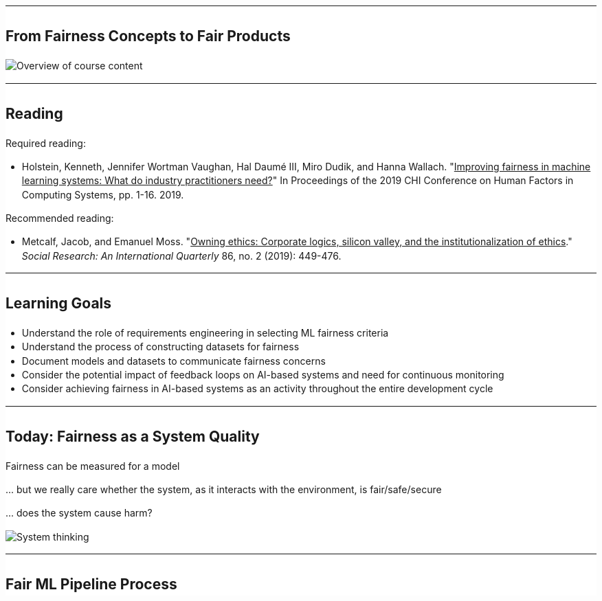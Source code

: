 </div>

---
## From Fairness Concepts to Fair Products

![Overview of course content](../_assets/overview.svg)




----
## Reading

Required reading: 
* Holstein, Kenneth, Jennifer Wortman Vaughan, Hal
Daumé III, Miro Dudik, and Hanna
Wallach. "[Improving fairness in machine learning systems: What do industry practitioners need?](http://users.umiacs.umd.edu/~hal/docs/daume19fairness.pdf)"
In Proceedings of the 2019 CHI Conference on Human Factors in
Computing Systems, pp. 1-16. 2019. 

Recommended reading:
* Metcalf, Jacob, and Emanuel Moss. "[Owning ethics: Corporate logics, silicon valley, and the institutionalization of ethics](https://datasociety.net/wp-content/uploads/2019/09/Owning-Ethics-PDF-version-2.pdf)." *Social Research: An International Quarterly* 86, no. 2 (2019): 449-476.

----
## Learning Goals

* Understand the role of requirements engineering in selecting ML
fairness criteria
* Understand the process of constructing datasets for fairness
* Document models and datasets to communicate fairness concerns
* Consider the potential impact of feedback loops on AI-based systems
  and need for continuous monitoring
* Consider achieving fairness in AI-based systems as an activity throughout the entire development cycle

---
## Today: Fairness as a System Quality

Fairness can be measured for a model

... but we really care whether the system, as it interacts with the environment, is fair/safe/secure

... does the system cause harm?

![System thinking](component.svg)


----
## Fair ML Pipeline Process

